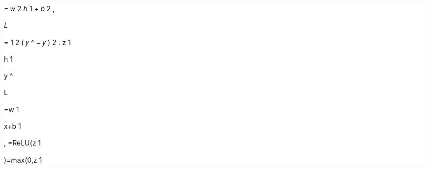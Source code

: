 =
𝑤
2
ℎ
1
+
𝑏
2
,


𝐿
	
=
1
2
(
𝑦
^
−
𝑦
)
2
.
z
1
	​

h
1
	​

y
^
	​

L
	​

=w
1
	​

x+b
1
	​

,
=ReLU(z
1
	​

)=max(0,z
1
	​
